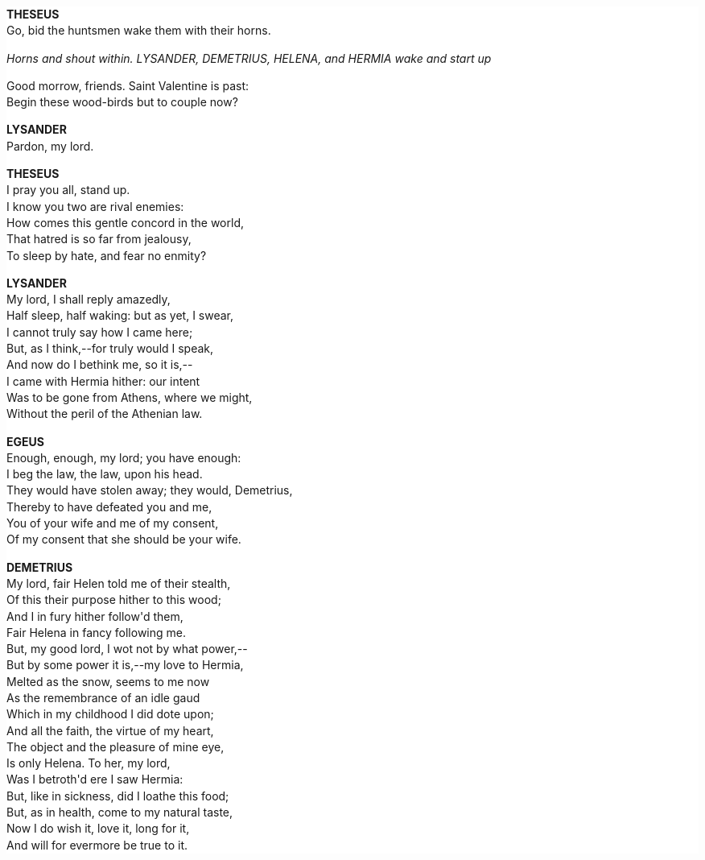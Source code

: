 **THESEUS**  
Go, bid the huntsmen wake them with their horns.  

_Horns and shout within. LYSANDER, DEMETRIUS, HELENA, and HERMIA wake and
start up_

Good morrow, friends. Saint Valentine is past:  
Begin these wood-birds but to couple now?  

**LYSANDER**  
Pardon, my lord.  

**THESEUS**  
I pray you all, stand up.  
I know you two are rival enemies:  
How comes this gentle concord in the world,  
That hatred is so far from jealousy,  
To sleep by hate, and fear no enmity?  

**LYSANDER**  
My lord, I shall reply amazedly,  
Half sleep, half waking: but as yet, I swear,  
I cannot truly say how I came here;  
But, as I think,--for truly would I speak,  
And now do I bethink me, so it is,--  
I came with Hermia hither: our intent  
Was to be gone from Athens, where we might,  
Without the peril of the Athenian law.  

**EGEUS**  
Enough, enough, my lord; you have enough:  
I beg the law, the law, upon his head.  
They would have stolen away; they would, Demetrius,  
Thereby to have defeated you and me,  
You of your wife and me of my consent,  
Of my consent that she should be your wife.  

**DEMETRIUS**  
My lord, fair Helen told me of their stealth,  
Of this their purpose hither to this wood;  
And I in fury hither follow'd them,  
Fair Helena in fancy following me.  
But, my good lord, I wot not by what power,--  
But by some power it is,--my love to Hermia,  
Melted as the snow, seems to me now  
As the remembrance of an idle gaud  
Which in my childhood I did dote upon;  
And all the faith, the virtue of my heart,  
The object and the pleasure of mine eye,  
Is only Helena. To her, my lord,  
Was I betroth'd ere I saw Hermia:  
But, like in sickness, did I loathe this food;  
But, as in health, come to my natural taste,  
Now I do wish it, love it, long for it,  
And will for evermore be true to it.  
